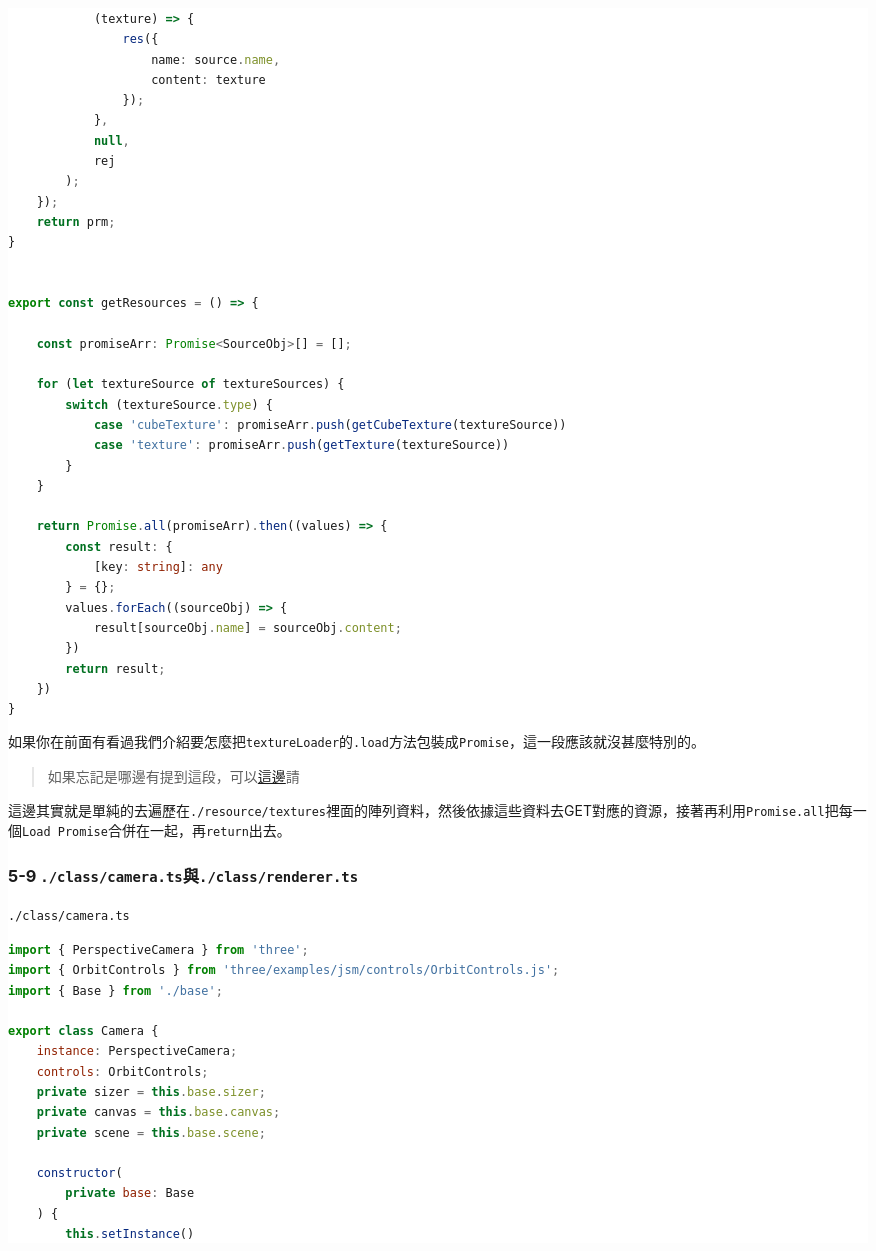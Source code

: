 ```typescript
			(texture) => {
				res({
					name: source.name,
					content: texture
				});
			},
			null,
			rej
		);
	});
	return prm;
}


export const getResources = () => {

	const promiseArr: Promise<SourceObj>[] = [];

	for (let textureSource of textureSources) {
		switch (textureSource.type) {
			case 'cubeTexture': promiseArr.push(getCubeTexture(textureSource))
			case 'texture': promiseArr.push(getTexture(textureSource))
		}
	}

	return Promise.all(promiseArr).then((values) => {
		const result: {
			[key: string]: any
		} = {};
		values.forEach((sourceObj) => {
			result[sourceObj.name] = sourceObj.content;
		})
		return result;
	})
}

```

如果你在前面有看過我們介紹要怎麼把`textureLoader`的`.load`方法包裝成`Promise`，這一段應該就沒甚麼特別的。

> 如果忘記是哪邊有提到這段，可以[這邊](https://ithelp.ithome.com.tw/articles/10299778)請

這邊其實就是單純的去遍歷在`./resource/textures`裡面的陣列資料，然後依據這些資料去GET對應的資源，接著再利用`Promise.all`把每一個`Load Promise`合併在一起，再`return`出去。


### 5-9 `./class/camera.ts`與`./class/renderer.ts`

`./class/camera.ts`

``` javascript
import { PerspectiveCamera } from 'three';
import { OrbitControls } from 'three/examples/jsm/controls/OrbitControls.js';
import { Base } from './base';

export class Camera {
    instance: PerspectiveCamera;
    controls: OrbitControls;
    private sizer = this.base.sizer;
    private canvas = this.base.canvas;
    private scene = this.base.scene;

    constructor(
        private base: Base
    ) {
        this.setInstance()
```